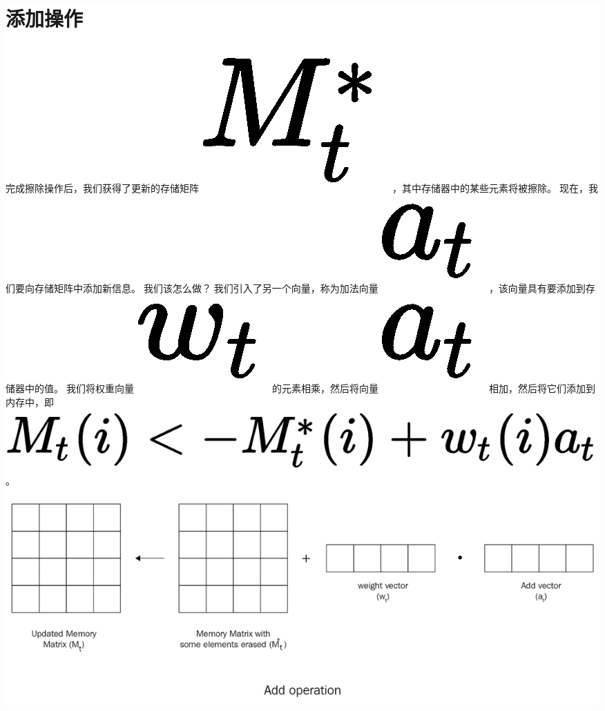 # 添加操作

完成擦除操作后，我们获得了更新的存储矩阵![](img/df9e8911-4333-4fa6-b9aa-0e6a8f4a392a.png)，其中存储器中的某些元素将被擦除。 现在，我们要向存储矩阵中添加新信息。 我们该怎么做？ 我们引入了另一个向量，称为加法向量![](img/cad32116-c1e4-47ee-9404-2985497832a0.png)，该向量具有要添加到存储器中的值。 我们将权重向量![](img/05610d67-b12e-4cd1-868e-5c3cc338b48d.png)的元素相乘，然后将向量![](img/358a6ae6-ee7e-4822-a6e0-57ca4696b639.png)相加，然后将它们添加到内存中，即![](img/a65aa92d-ae65-4f76-a905-703888481d47.png)。

![](img/e9792850-28d9-487d-832c-f0a4bfb2893d.png)
